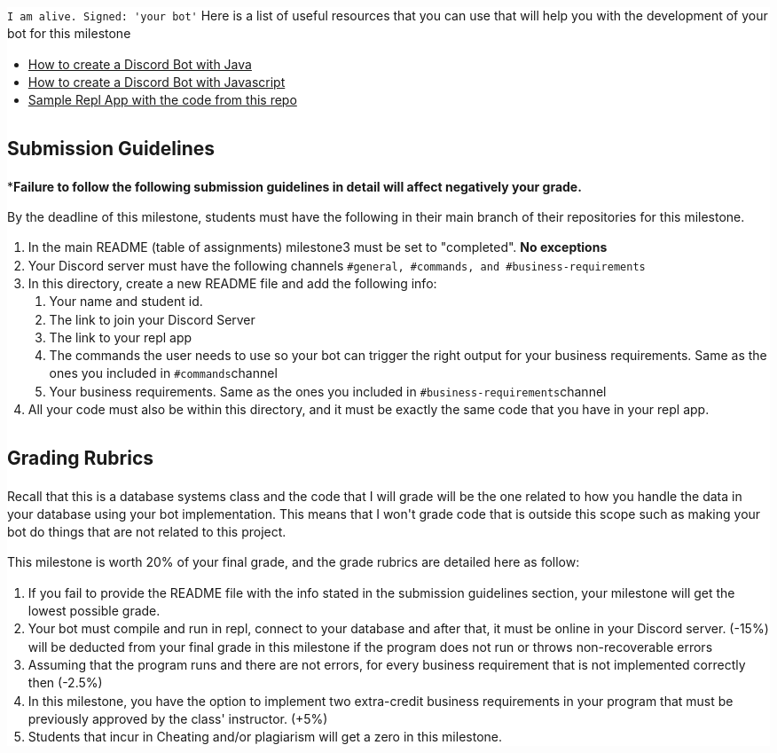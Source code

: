 ```I am alive. Signed: 'your bot'```
Here is a list of useful resources that you can use that will help you with the development of your bot for this milestone

* [How to create a Discord Bot with Java](https://medium.com/discord-bots/making-a-basic-discord-bot-with-java-834949008c2b)
* [How to create a Discord Bot with Javascript](https://www.freecodecamp.org/news/create-a-discord-bot-with-javascript-nodejs/)
* [Sample Repl App with the code from this repo](https://replit.com/join/aexibrqa-jortizco)

## Submission Guidelines 

***Failure to follow the following submission guidelines in detail will affect negatively your grade.**

By the deadline of this milestone, students must have the following in their main branch of their repositories for 
this milestone.  

1. In the main README (table of assignments) milestone3 must be set to "completed". **No exceptions**
2. Your Discord server must have the following channels ```#general, #commands, and #business-requirements```
2. In this directory, create a new README file and add the following info: 
   1. Your name and student id. 
   2. The link to join your Discord Server 
   3. The link to your repl app 
   4. The commands the user needs to use so your bot can trigger the right output for your business requirements. Same as the ones you included in    ```#commands```channel
   5. Your business requirements. Same as the ones you included in ```#business-requirements```channel
3. All your code must also be within this directory, and it must be exactly the same code that you have in your
repl app. 

## Grading Rubrics 

Recall that this is a database systems class and the code that I will grade will be the one related to how you handle 
the data in your database using your bot implementation. This means that I won't grade code that is outside this scope
such as making your bot do things that are not related to this project. 

This milestone is worth 20% of your final grade, and the grade rubrics are detailed here as follow: 

1. If you fail to provide the README file with the info stated in the submission guidelines section, 
your milestone will get the lowest possible grade.
2. Your bot must compile and run in repl, connect to your database and after that, it must be online in your Discord server. 
(-15%) will be deducted from your final grade in this milestone if the program does not run or throws non-recoverable errors 
3. Assuming that the program runs and there are not errors, for every business requirement that is not implemented correctly 
then (-2.5%) 
4. In this milestone, you have the option to implement two extra-credit business requirements in your program that must
be previously approved by the class' instructor. (+5%) 
5. Students that incur in Cheating and/or plagiarism will get a zero in this milestone. 




```